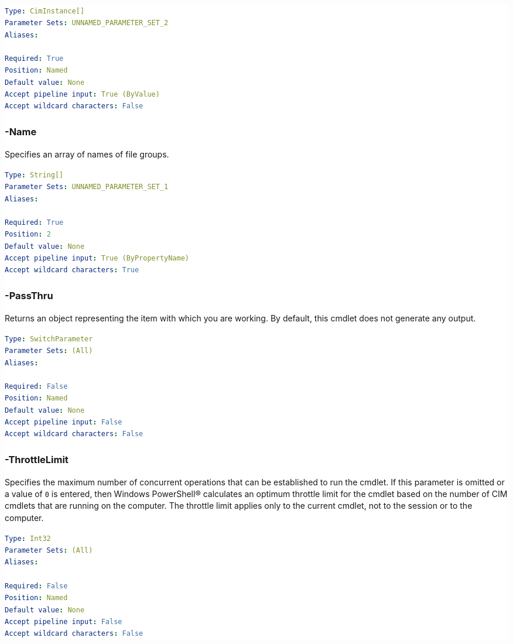 ```yaml
Type: CimInstance[]
Parameter Sets: UNNAMED_PARAMETER_SET_2
Aliases: 

Required: True
Position: Named
Default value: None
Accept pipeline input: True (ByValue)
Accept wildcard characters: False
```

### -Name
Specifies an array of names of file groups.

```yaml
Type: String[]
Parameter Sets: UNNAMED_PARAMETER_SET_1
Aliases: 

Required: True
Position: 2
Default value: None
Accept pipeline input: True (ByPropertyName)
Accept wildcard characters: True
```

### -PassThru
Returns an object representing the item with which you are working.
By default, this cmdlet does not generate any output.

```yaml
Type: SwitchParameter
Parameter Sets: (All)
Aliases: 

Required: False
Position: Named
Default value: None
Accept pipeline input: False
Accept wildcard characters: False
```

### -ThrottleLimit
Specifies the maximum number of concurrent operations that can be established to run the cmdlet.
If this parameter is omitted or a value of `0` is entered, then Windows PowerShell® calculates an optimum throttle limit for the cmdlet based on the number of CIM cmdlets that are running on the computer.
The throttle limit applies only to the current cmdlet, not to the session or to the computer.

```yaml
Type: Int32
Parameter Sets: (All)
Aliases: 

Required: False
Position: Named
Default value: None
Accept pipeline input: False
Accept wildcard characters: False
```
